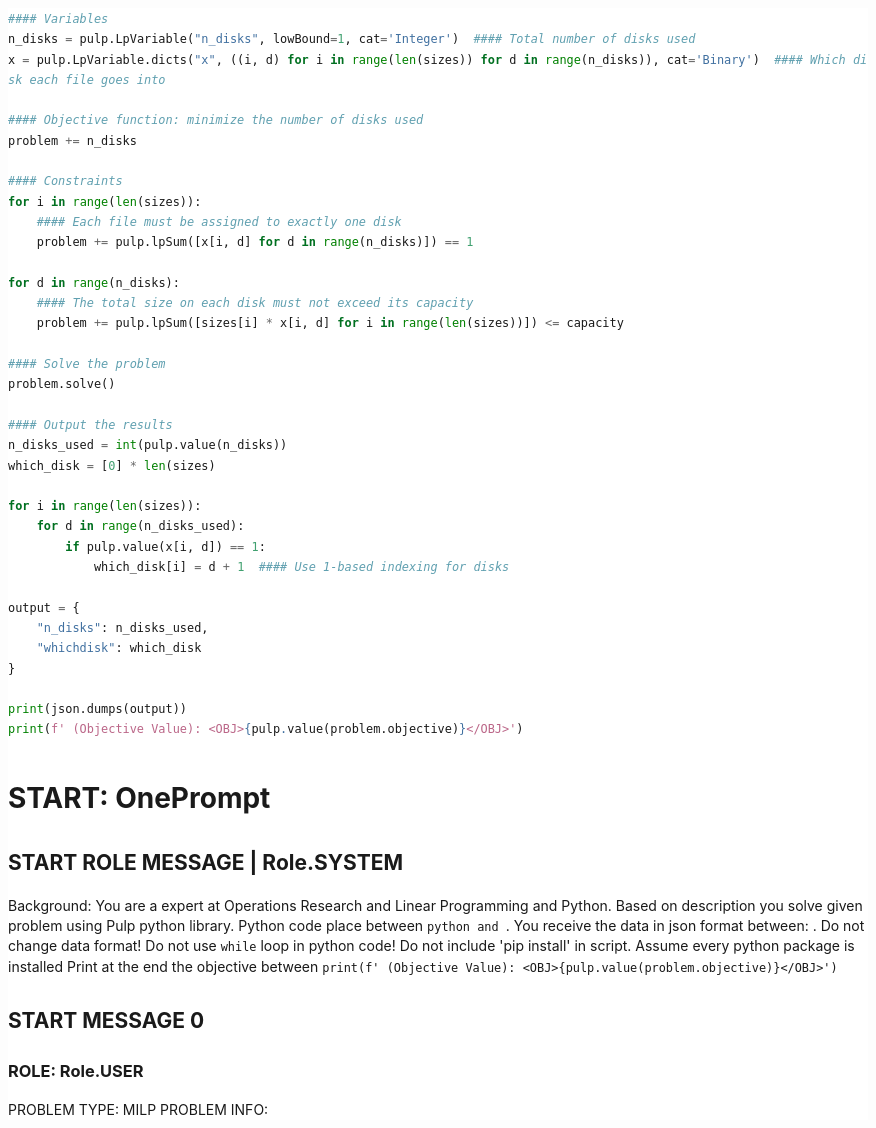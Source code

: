 ```python
#### Variables
n_disks = pulp.LpVariable("n_disks", lowBound=1, cat='Integer')  #### Total number of disks used
x = pulp.LpVariable.dicts("x", ((i, d) for i in range(len(sizes)) for d in range(n_disks)), cat='Binary')  #### Which disk each file goes into

#### Objective function: minimize the number of disks used
problem += n_disks

#### Constraints
for i in range(len(sizes)):
    #### Each file must be assigned to exactly one disk
    problem += pulp.lpSum([x[i, d] for d in range(n_disks)]) == 1

for d in range(n_disks):
    #### The total size on each disk must not exceed its capacity
    problem += pulp.lpSum([sizes[i] * x[i, d] for i in range(len(sizes))]) <= capacity

#### Solve the problem
problem.solve()

#### Output the results
n_disks_used = int(pulp.value(n_disks))
which_disk = [0] * len(sizes)

for i in range(len(sizes)):
    for d in range(n_disks_used):
        if pulp.value(x[i, d]) == 1:
            which_disk[i] = d + 1  #### Use 1-based indexing for disks

output = {
    "n_disks": n_disks_used,
    "whichdisk": which_disk
}

print(json.dumps(output))
print(f' (Objective Value): <OBJ>{pulp.value(problem.objective)}</OBJ>')
```

# START: OnePrompt 
## START ROLE MESSAGE | Role.SYSTEM 
Background: You are a expert at Operations Research and Linear Programming and Python. Based on description you solve given problem using Pulp python library. Python code place between ```python and ```. You receive the data in json format between: <DATA></DATA>. Do not change data format! Do not use `while` loop in python code! Do not include 'pip install' in script. Assume every python package is installed Print at the end the objective between <OBJ></OBJ> `print(f' (Objective Value): <OBJ>{pulp.value(problem.objective)}</OBJ>')`  
## START MESSAGE 0 
### ROLE: Role.USER
<DESCRIPTION>
PROBLEM TYPE: MILP
PROBLEM INFO:
